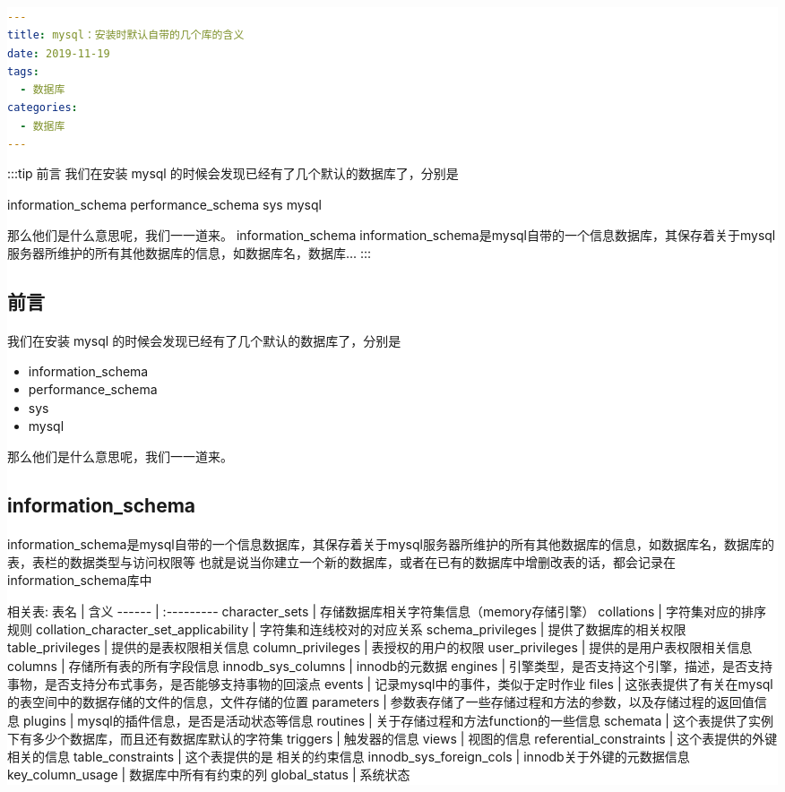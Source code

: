 ```yaml
---
title: mysql：安装时默认自带的几个库的含义
date: 2019-11-19
tags:
  - 数据库
categories:
  - 数据库
---
```


:::tip
前言
我们在安装 mysql 的时候会发现已经有了几个默认的数据库了，分别是

information_schema
performance_schema
sys
mysql

那么他们是什么意思呢，我们一一道来。
information_schema
information_schema是mysql自带的一个信息数据库，其保存着关于mysql服务器所维护的所有其他数据库的信息，如数据库名，数据库...
:::



## 前言
我们在安装 mysql 的时候会发现已经有了几个默认的数据库了，分别是
- information_schema
- performance_schema
- sys
- mysql

那么他们是什么意思呢，我们一一道来。
## information_schema
information_schema是mysql自带的一个信息数据库，其保存着关于mysql服务器所维护的所有其他数据库的信息，如数据库名，数据库的表，表栏的数据类型与访问权限等
也就是说当你建立一个新的数据库，或者在已有的数据库中增删改表的话，都会记录在information_schema库中

相关表:
表名 | 含义
------ | :---------
character_sets | 存储数据库相关字符集信息（memory存储引擎）
collations | 字符集对应的排序规则
collation_character_set_applicability | 字符集和连线校对的对应关系
schema_privileges | 提供了数据库的相关权限
table_privileges | 提供的是表权限相关信息
column_privileges | 表授权的用户的权限
user_privileges | 提供的是用户表权限相关信息
columns | 存储所有表的所有字段信息
innodb_sys_columns | innodb的元数据
engines | 引擎类型，是否支持这个引擎，描述，是否支持事物，是否支持分布式事务，是否能够支持事物的回滚点
events | 记录mysql中的事件，类似于定时作业
files | 这张表提供了有关在mysql的表空间中的数据存储的文件的信息，文件存储的位置
parameters | 参数表存储了一些存储过程和方法的参数，以及存储过程的返回值信息
plugins | mysql的插件信息，是否是活动状态等信息
routines | 关于存储过程和方法function的一些信息
schemata | 这个表提供了实例下有多少个数据库，而且还有数据库默认的字符集
triggers | 触发器的信息
views | 视图的信息
referential_constraints | 这个表提供的外键相关的信息
table_constraints | 这个表提供的是 相关的约束信息
innodb_sys_foreign_cols | innodb关于外键的元数据信息
key_column_usage | 数据库中所有有约束的列
global_status | 系统状态